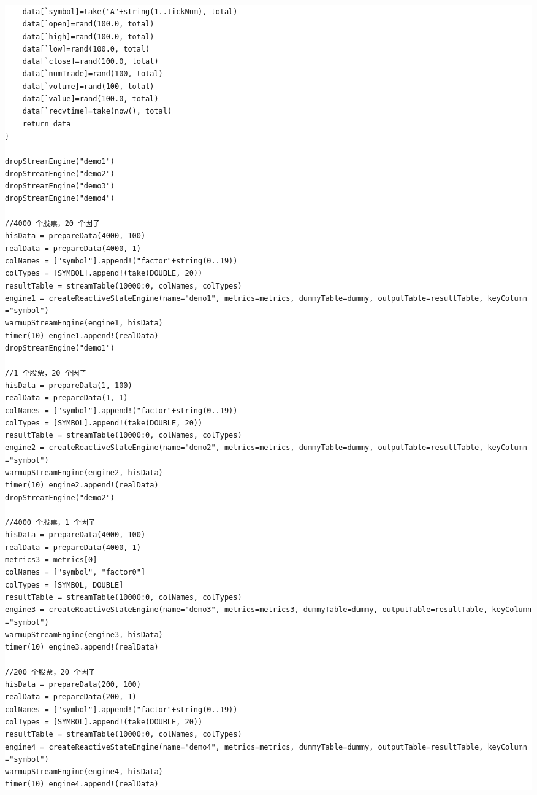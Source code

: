 ```
    data[`symbol]=take("A"+string(1..tickNum), total)
    data[`open]=rand(100.0, total)
    data[`high]=rand(100.0, total)
    data[`low]=rand(100.0, total)
    data[`close]=rand(100.0, total)
    data[`numTrade]=rand(100, total)
    data[`volume]=rand(100, total)
    data[`value]=rand(100.0, total)
    data[`recvtime]=take(now(), total)
    return data
}

dropStreamEngine("demo1")
dropStreamEngine("demo2")
dropStreamEngine("demo3")
dropStreamEngine("demo4")

//4000 个股票，20 个因子
hisData = prepareData(4000, 100)
realData = prepareData(4000, 1)
colNames = ["symbol"].append!("factor"+string(0..19))
colTypes = [SYMBOL].append!(take(DOUBLE, 20))
resultTable = streamTable(10000:0, colNames, colTypes)
engine1 = createReactiveStateEngine(name="demo1", metrics=metrics, dummyTable=dummy, outputTable=resultTable, keyColumn="symbol")
warmupStreamEngine(engine1, hisData)
timer(10) engine1.append!(realData)
dropStreamEngine("demo1")

//1 个股票，20 个因子
hisData = prepareData(1, 100)
realData = prepareData(1, 1)
colNames = ["symbol"].append!("factor"+string(0..19))
colTypes = [SYMBOL].append!(take(DOUBLE, 20))
resultTable = streamTable(10000:0, colNames, colTypes)
engine2 = createReactiveStateEngine(name="demo2", metrics=metrics, dummyTable=dummy, outputTable=resultTable, keyColumn="symbol")
warmupStreamEngine(engine2, hisData)
timer(10) engine2.append!(realData)
dropStreamEngine("demo2")

//4000 个股票，1 个因子
hisData = prepareData(4000, 100)
realData = prepareData(4000, 1)
metrics3 = metrics[0]
colNames = ["symbol", "factor0"]
colTypes = [SYMBOL, DOUBLE]
resultTable = streamTable(10000:0, colNames, colTypes)
engine3 = createReactiveStateEngine(name="demo3", metrics=metrics3, dummyTable=dummy, outputTable=resultTable, keyColumn="symbol")
warmupStreamEngine(engine3, hisData)
timer(10) engine3.append!(realData)

//200 个股票，20 个因子
hisData = prepareData(200, 100)
realData = prepareData(200, 1)
colNames = ["symbol"].append!("factor"+string(0..19))
colTypes = [SYMBOL].append!(take(DOUBLE, 20))
resultTable = streamTable(10000:0, colNames, colTypes)
engine4 = createReactiveStateEngine(name="demo4", metrics=metrics, dummyTable=dummy, outputTable=resultTable, keyColumn="symbol")
warmupStreamEngine(engine4, hisData)
timer(10) engine4.append!(realData)
```